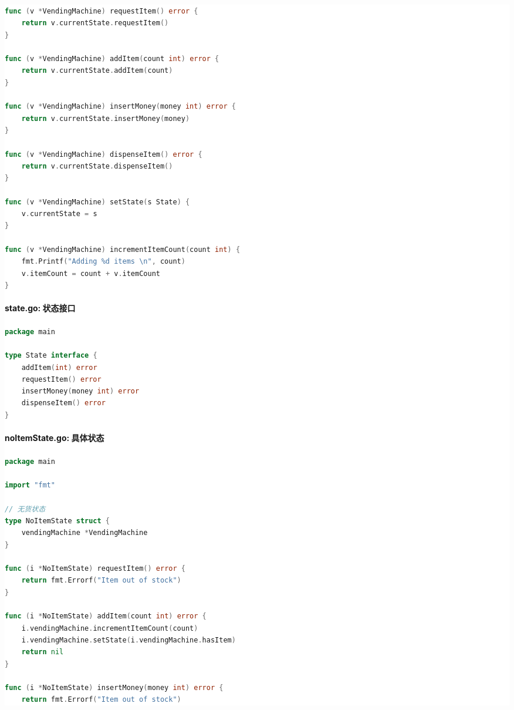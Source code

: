 ```go
func (v *VendingMachine) requestItem() error {
	return v.currentState.requestItem()
}

func (v *VendingMachine) addItem(count int) error {
	return v.currentState.addItem(count)
}

func (v *VendingMachine) insertMoney(money int) error {
	return v.currentState.insertMoney(money)
}

func (v *VendingMachine) dispenseItem() error {
	return v.currentState.dispenseItem()
}

func (v *VendingMachine) setState(s State) {
	v.currentState = s
}

func (v *VendingMachine) incrementItemCount(count int) {
	fmt.Printf("Adding %d items \n", count)
	v.itemCount = count + v.itemCount
}

```

####  **state.go:** 状态接口

```go
package main

type State interface {
	addItem(int) error
	requestItem() error
	insertMoney(money int) error
	dispenseItem() error
}

```

####  **noItemState.go:** 具体状态

```go
package main

import "fmt"

// 无货状态
type NoItemState struct {
	vendingMachine *VendingMachine
}

func (i *NoItemState) requestItem() error {
	return fmt.Errorf("Item out of stock")
}

func (i *NoItemState) addItem(count int) error {
	i.vendingMachine.incrementItemCount(count)
	i.vendingMachine.setState(i.vendingMachine.hasItem)
	return nil
}

func (i *NoItemState) insertMoney(money int) error {
	return fmt.Errorf("Item out of stock")
```